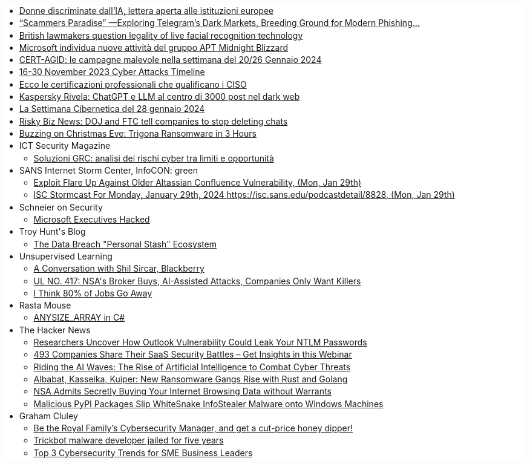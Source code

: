   - [Donne discriminate dall’IA, lettera aperta alle istituzioni europee](https://www.cybersecurity360.it/outlook/donne-discriminate-dallia-lettera-aperta-alle-istituzioni-europee/)
  - [“Scammers Paradise” —Exploring Telegram’s Dark Markets, Breeding Ground for Modern Phishing…](https://medium.com/@guardiosecurity/scammers-paradise-exploring-telegrams-dark-markets-breeding-ground-for-modern-phishing-a2225e51898e)
  - [British lawmakers question legality of live facial recognition technology](https://therecord.media/live-facial-recognition-tech-uk-lawmakers-question-legality)
  - [Microsoft individua nuove attività del gruppo APT Midnight Blizzard](https://www.securityinfo.it/2024/01/29/microsoft-nuove-attivita-apt-midnight-blizzard/)
  - [CERT-AGID: le campagne malevole nella settimana del 20/26 Gennaio 2024](https://www.securityinfo.it/2024/01/29/cert-agid-campagne-malevole-settimana-20-19-gennaio-2024/)
  - [16-30 November 2023 Cyber Attacks Timeline](https://www.hackmageddon.com/2024/01/29/16-30-november-2023-cyber-attacks-timeline/)
  - [Ecco le certificazioni professionali che qualificano i CISO](https://www.cybersecurity360.it/outlook/ecco-le-certificazioni-professionali-che-qualificano-i-ciso/)
  - [Kaspersky Rivela: ChatGPT e LLM al centro di 3000 post nel dark web](https://www.securityinfo.it/2024/01/29/kaspersky-rivela-chatgpt-e-llm-al-centro-di-3000-post-nel-dark-web/)
  - [La Settimana Cibernetica del 28 gennaio 2024](https://www.csirt.gov.it/contenuti/la-settimana-cibernetica-del-28-gennaio-2024)
  - [Risky Biz News: DOJ and FTC tell companies to stop deleting chats](https://riskybiznews.substack.com/p/doj-ftc-tell-companies-to-stop-deleting-chats)
  - [Buzzing on Christmas Eve: Trigona Ransomware in 3 Hours](https://thedfirreport.com/2024/01/29/buzzing-on-christmas-eve-trigona-ransomware-in-3-hours/)
- ICT Security Magazine
  - [Soluzioni GRC: analisi dei rischi cyber tra limiti e opportunità](https://www.ictsecuritymagazine.com/articoli/soluzioni-grc-analisi-dei-rischi-cyber-tra-limiti-e-opportunita/)
- SANS Internet Storm Center, InfoCON: green
  - [Exploit Flare Up Against Older Altassian Confluence Vulnerability, (Mon, Jan 29th)](https://isc.sans.edu/diary/rss/30600)
  - [ISC Stormcast For Monday, January 29th, 2024 https://isc.sans.edu/podcastdetail/8828, (Mon, Jan 29th)](https://isc.sans.edu/diary/rss/30596)
- Schneier on Security
  - [Microsoft Executives Hacked](https://www.schneier.com/blog/archives/2024/01/microsoft-executives-hacked.html)
- Troy Hunt's Blog
  - [The Data Breach "Personal Stash" Ecosystem](https://www.troyhunt.com/the-data-breach-personal-stash-ecosystem/)
- Unsupervised Learning
  - [A Conversation with Shil Sircar, Blackberry](https://danielmiessler.com/p/ul-shil-sircar)
  - [UL NO. 417: NSA's Broker Buys, AI-Assisted Attacks, Companies Only Want Killers](https://danielmiessler.com/p/ul-417)
  - [I Think 80% of Jobs Go Away](https://danielmiessler.com/p/80-jobs-go-away)
- Rasta Mouse
  - [ANYSIZE_ARRAY in C#](https://rastamouse.me/anysize-array-csharp/)
- The Hacker News
  - [Researchers Uncover How Outlook Vulnerability Could Leak Your NTLM Passwords](https://thehackernews.com/2024/01/researchers-uncover-outlook.html)
  - [493 Companies Share Their SaaS Security Battles – Get Insights in this Webinar](https://thehackernews.com/2024/01/493-companies-share-their-saas-security.html)
  - [Riding the AI Waves: The Rise of Artificial Intelligence to Combat Cyber Threats](https://thehackernews.com/2024/01/riding-ai-waves-rise-of-artificial.html)
  - [Albabat, Kasseika, Kuiper: New Ransomware Gangs Rise with Rust and Golang](https://thehackernews.com/2024/01/albabat-kasseika-kuiper-new-ransomware.html)
  - [NSA Admits Secretly Buying Your Internet Browsing Data without Warrants](https://thehackernews.com/2024/01/nsa-admits-secretly-buying-your.html)
  - [Malicious PyPI Packages Slip WhiteSnake InfoStealer Malware onto Windows Machines](https://thehackernews.com/2024/01/malicious-pypi-packages-slip-whitesnake.html)
- Graham Cluley
  - [Be the Royal Family’s Cybersecurity Manager, and get a cut-price honey dipper!](https://grahamcluley.com/be-the-royal-familys-cybersecurity-manager-and-get-a-cut-price-honey-dipper/)
  - [Trickbot malware developer jailed for five years](https://www.bitdefender.com/blog/hotforsecurity/trickbot-malware-developer-jailed-for-five-years/)
  - [Top 3 Cybersecurity Trends for SME Business Leaders](https://grahamcluley.com/feed-sponsor-cynet/)